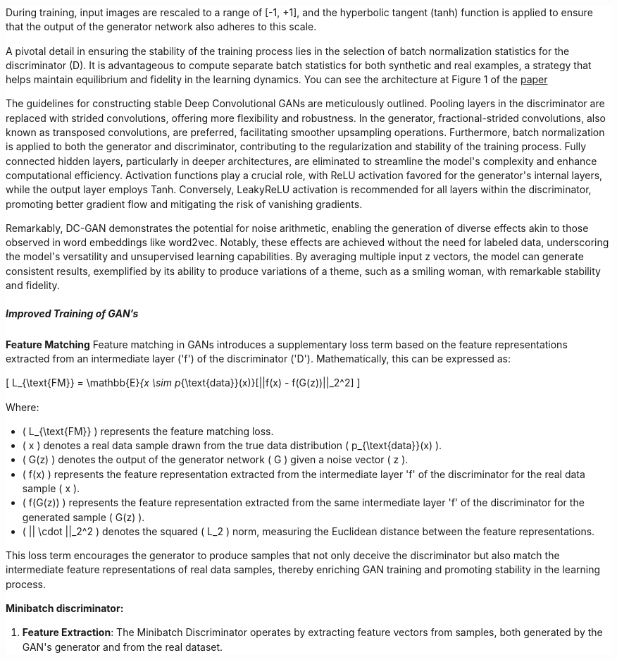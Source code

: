 During training, input images are rescaled to a range of [-1, +1], and the hyperbolic tangent (tanh) function is applied to ensure that the output of the generator network also adheres to this scale.

A pivotal detail in ensuring the stability of the training process lies in the selection of batch normalization statistics for the discriminator (D). It is advantageous to compute separate batch statistics for both synthetic and real examples, a strategy that helps maintain equilibrium and fidelity in the learning dynamics. You can see the architecture at Figure 1 of the [paper](https://arxiv.org/pdf/1511.06434)

The guidelines for constructing stable Deep Convolutional GANs are meticulously outlined. Pooling layers in the discriminator are replaced with strided convolutions, offering more flexibility and robustness. In the generator, fractional-strided convolutions, also known as transposed convolutions, are preferred, facilitating smoother upsampling operations. Furthermore, batch normalization is applied to both the generator and discriminator, contributing to the regularization and stability of the training process. Fully connected hidden layers, particularly in deeper architectures, are eliminated to streamline the model's complexity and enhance computational efficiency. Activation functions play a crucial role, with ReLU activation favored for the generator's internal layers, while the output layer employs Tanh. Conversely, LeakyReLU activation is recommended for all layers within the discriminator, promoting better gradient flow and mitigating the risk of vanishing gradients.

Remarkably, DC-GAN demonstrates the potential for noise arithmetic, enabling the generation of diverse effects akin to those observed in word embeddings like word2vec. Notably, these effects are achieved without the need for labeled data, underscoring the model's versatility and unsupervised learning capabilities. By averaging multiple input z vectors, the model can generate consistent results, exemplified by its ability to produce variations of a theme, such as a smiling woman, with remarkable stability and fidelity.

##### Improved Training of GAN’s

**Feature Matching**
Feature matching in GANs introduces a supplementary loss term based on the feature representations extracted from an intermediate layer ('f') of the discriminator ('D'). Mathematically, this can be expressed as:

\[ L_{\text{FM}} = \mathbb{E}_{x \sim p_{\text{data}}(x)}[||f(x) - f(G(z))||_2^2] \]

Where:
- \( L_{\text{FM}} \) represents the feature matching loss.
- \( x \) denotes a real data sample drawn from the true data distribution \( p_{\text{data}}(x) \).
- \( G(z) \) denotes the output of the generator network \( G \) given a noise vector \( z \).
- \( f(x) \) represents the feature representation extracted from the intermediate layer 'f' of the discriminator for the real data sample \( x \).
- \( f(G(z)) \) represents the feature representation extracted from the same intermediate layer 'f' of the discriminator for the generated sample \( G(z) \).
- \( || \cdot ||_2^2 \) denotes the squared \( L_2 \) norm, measuring the Euclidean distance between the feature representations.

This loss term encourages the generator to produce samples that not only deceive the discriminator but also match the intermediate feature representations of real data samples, thereby enriching GAN training and promoting stability in the learning process.


**Minibatch discriminator:**

1. **Feature Extraction**: The Minibatch Discriminator operates by extracting feature vectors from samples, both generated by the GAN's generator and from the real dataset.

